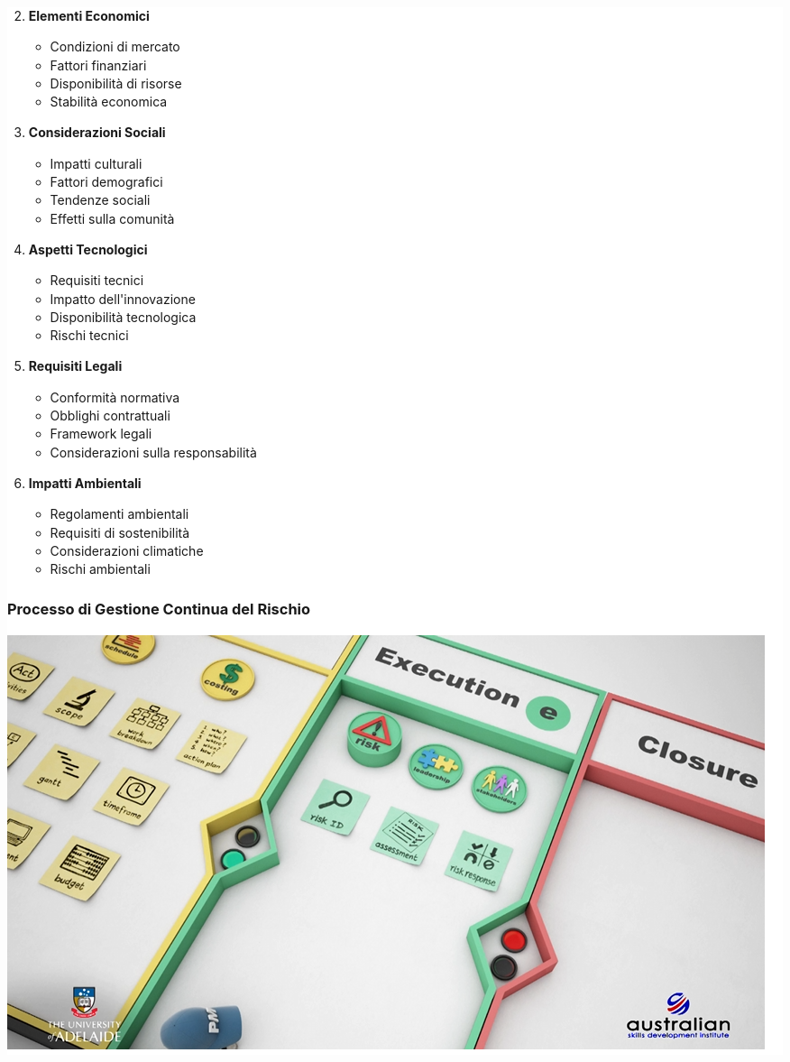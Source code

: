 2. **Elementi Economici**
   - Condizioni di mercato
   - Fattori finanziari
   - Disponibilità di risorse
   - Stabilità economica

3. **Considerazioni Sociali**
   - Impatti culturali
   - Fattori demografici
   - Tendenze sociali
   - Effetti sulla comunità

4. **Aspetti Tecnologici**
   - Requisiti tecnici
   - Impatto dell'innovazione
   - Disponibilità tecnologica
   - Rischi tecnici

5. **Requisiti Legali**
   - Conformità normativa
   - Obblighi contrattuali
   - Framework legali
   - Considerazioni sulla responsabilità

6. **Impatti Ambientali**
   - Regolamenti ambientali
   - Requisiti di sostenibilità
   - Considerazioni climatiche
   - Rischi ambientali

### Processo di Gestione Continua del Rischio

![](image-3.png)
